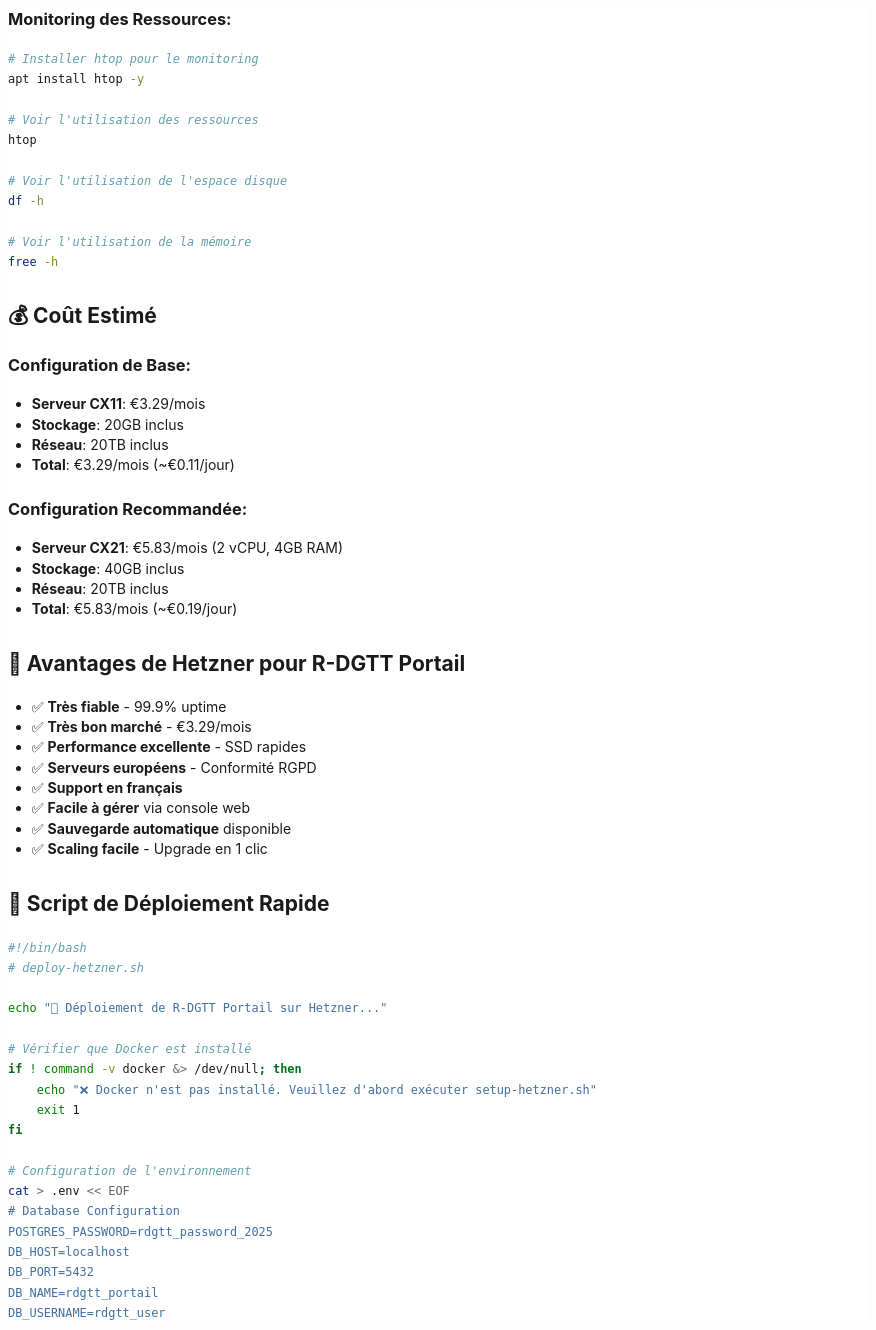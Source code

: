 ### **Monitoring des Ressources:**
```bash
# Installer htop pour le monitoring
apt install htop -y

# Voir l'utilisation des ressources
htop

# Voir l'utilisation de l'espace disque
df -h

# Voir l'utilisation de la mémoire
free -h
```

## 💰 **Coût Estimé**

### **Configuration de Base:**
- **Serveur CX11**: €3.29/mois
- **Stockage**: 20GB inclus
- **Réseau**: 20TB inclus
- **Total**: €3.29/mois (~€0.11/jour)

### **Configuration Recommandée:**
- **Serveur CX21**: €5.83/mois (2 vCPU, 4GB RAM)
- **Stockage**: 40GB inclus
- **Réseau**: 20TB inclus
- **Total**: €5.83/mois (~€0.19/jour)

## 🎯 **Avantages de Hetzner pour R-DGTT Portail**

- ✅ **Très fiable** - 99.9% uptime
- ✅ **Très bon marché** - €3.29/mois
- ✅ **Performance excellente** - SSD rapides
- ✅ **Serveurs européens** - Conformité RGPD
- ✅ **Support en français**
- ✅ **Facile à gérer** via console web
- ✅ **Sauvegarde automatique** disponible
- ✅ **Scaling facile** - Upgrade en 1 clic

## 🚀 **Script de Déploiement Rapide**

```bash
#!/bin/bash
# deploy-hetzner.sh

echo "🚀 Déploiement de R-DGTT Portail sur Hetzner..."

# Vérifier que Docker est installé
if ! command -v docker &> /dev/null; then
    echo "❌ Docker n'est pas installé. Veuillez d'abord exécuter setup-hetzner.sh"
    exit 1
fi

# Configuration de l'environnement
cat > .env << EOF
# Database Configuration
POSTGRES_PASSWORD=rdgtt_password_2025
DB_HOST=localhost
DB_PORT=5432
DB_NAME=rdgtt_portail
DB_USERNAME=rdgtt_user
```